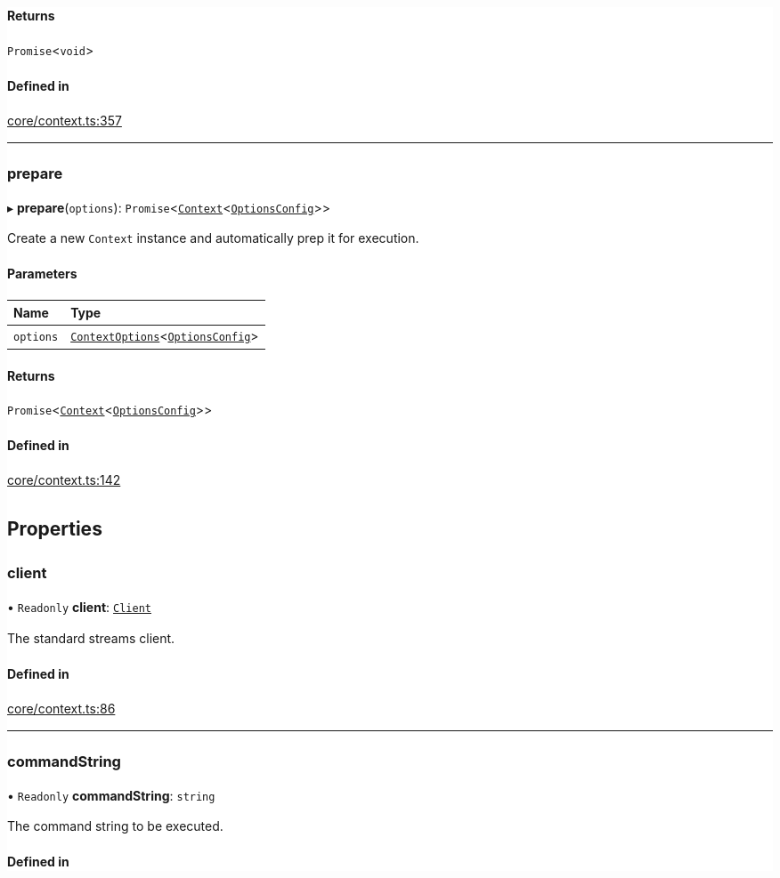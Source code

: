 #### Returns

`Promise`\<`void`\>

#### Defined in

[core/context.ts:357](https://github.com/ryangoree/clide-js/blob/3edecc0/packages/clide-js/src/core/context.ts#L357)

___

### prepare

▸ **prepare**(`options`): `Promise`\<[`Context`](Context.md)\<[`OptionsConfig`](../modules.md#optionsconfig)\>\>

Create a new `Context` instance and automatically prep it for execution.

#### Parameters

| Name | Type |
| :------ | :------ |
| `options` | [`ContextOptions`](../interfaces/ContextOptions.md)\<[`OptionsConfig`](../modules.md#optionsconfig)\> |

#### Returns

`Promise`\<[`Context`](Context.md)\<[`OptionsConfig`](../modules.md#optionsconfig)\>\>

#### Defined in

[core/context.ts:142](https://github.com/ryangoree/clide-js/blob/3edecc0/packages/clide-js/src/core/context.ts#L142)

## Properties

### client

• `Readonly` **client**: [`Client`](Client.md)

The standard streams client.

#### Defined in

[core/context.ts:86](https://github.com/ryangoree/clide-js/blob/3edecc0/packages/clide-js/src/core/context.ts#L86)

___

### commandString

• `Readonly` **commandString**: `string`

The command string to be executed.

#### Defined in
